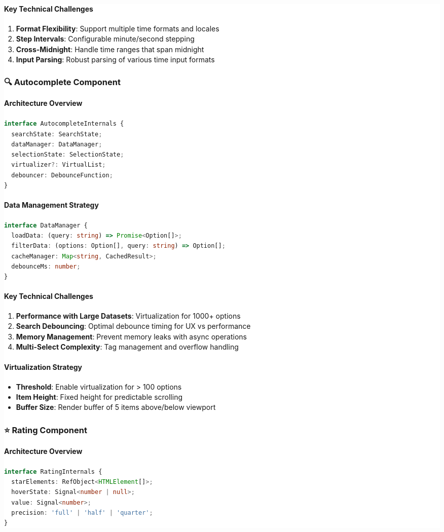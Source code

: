 #### **Key Technical Challenges**
1. **Format Flexibility**: Support multiple time formats and locales
2. **Step Intervals**: Configurable minute/second stepping
3. **Cross-Midnight**: Handle time ranges that span midnight
4. **Input Parsing**: Robust parsing of various time input formats

### 🔍 Autocomplete Component

#### **Architecture Overview**
```typescript
interface AutocompleteInternals {
  searchState: SearchState;
  dataManager: DataManager;
  selectionState: SelectionState;
  virtualizer?: VirtualList;
  debouncer: DebounceFunction;
}
```

#### **Data Management Strategy**
```typescript
interface DataManager {
  loadData: (query: string) => Promise<Option[]>;
  filterData: (options: Option[], query: string) => Option[];
  cacheManager: Map<string, CachedResult>;
  debounceMs: number;
}
```

#### **Key Technical Challenges**
1. **Performance with Large Datasets**: Virtualization for 1000+ options
2. **Search Debouncing**: Optimal debounce timing for UX vs performance
3. **Memory Management**: Prevent memory leaks with async operations
4. **Multi-Select Complexity**: Tag management and overflow handling

#### **Virtualization Strategy**
- **Threshold**: Enable virtualization for > 100 options
- **Item Height**: Fixed height for predictable scrolling
- **Buffer Size**: Render buffer of 5 items above/below viewport

### ⭐ Rating Component

#### **Architecture Overview**
```typescript
interface RatingInternals {
  starElements: RefObject<HTMLElement[]>;
  hoverState: Signal<number | null>;
  value: Signal<number>;
  precision: 'full' | 'half' | 'quarter';
}
```
